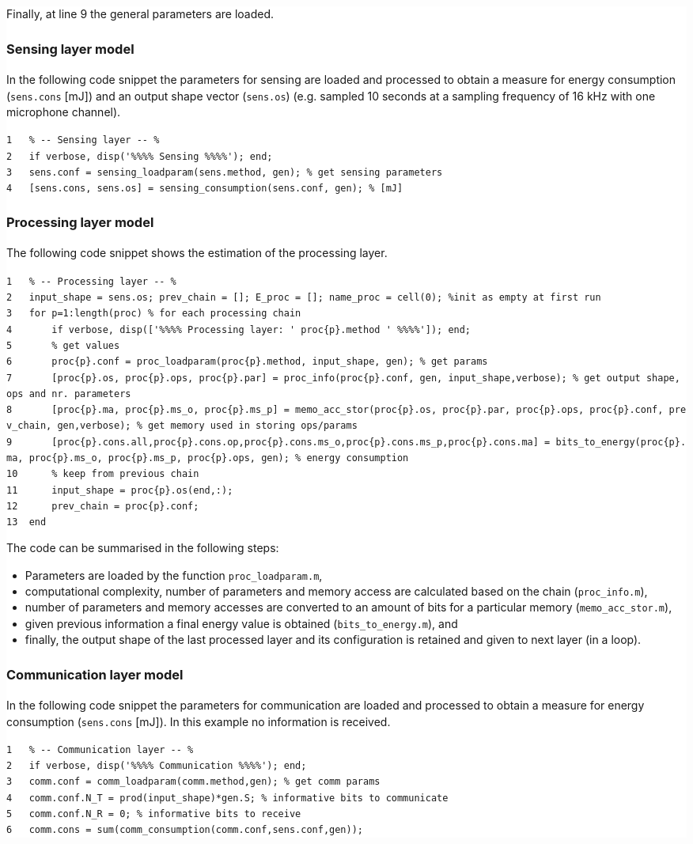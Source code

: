 Finally, at line 9 the general parameters are loaded. 

### Sensing layer model

In the following code snippet the parameters for sensing are loaded and processed to obtain a measure for energy consumption (`sens.cons` [mJ]) and an output shape vector (`sens.os`) (e.g. sampled 10 seconds at a sampling frequency of 16 kHz with one microphone channel).

	1	% -- Sensing layer -- %
	2	if verbose, disp('%%%% Sensing %%%%'); end;
	3	sens.conf = sensing_loadparam(sens.method, gen); % get sensing parameters
	4	[sens.cons, sens.os] = sensing_consumption(sens.conf, gen); % [mJ]

### Processing layer model
The following code snippet shows the estimation of the processing layer.

	1	% -- Processing layer -- %
	2	input_shape = sens.os; prev_chain = []; E_proc = []; name_proc = cell(0); %init as empty at first run
	3	for p=1:length(proc) % for each processing chain
	4	    if verbose, disp(['%%%% Processing layer: ' proc{p}.method ' %%%%']); end;
	5	    % get values
	6	    proc{p}.conf = proc_loadparam(proc{p}.method, input_shape, gen); % get params
	7	    [proc{p}.os, proc{p}.ops, proc{p}.par] = proc_info(proc{p}.conf, gen, input_shape,verbose); % get output shape, ops and nr. parameters
	8	    [proc{p}.ma, proc{p}.ms_o, proc{p}.ms_p] = memo_acc_stor(proc{p}.os, proc{p}.par, proc{p}.ops, proc{p}.conf, prev_chain, gen,verbose); % get memory used in storing ops/params
	9	    [proc{p}.cons.all,proc{p}.cons.op,proc{p}.cons.ms_o,proc{p}.cons.ms_p,proc{p}.cons.ma] = bits_to_energy(proc{p}.ma, proc{p}.ms_o, proc{p}.ms_p, proc{p}.ops, gen); % energy consumption
	10	    % keep from previous chain
	11	    input_shape = proc{p}.os(end,:);
	12	    prev_chain = proc{p}.conf;
	13	end

The code can be summarised in the following steps:

- Parameters are loaded by the function `proc_loadparam.m`,
- computational complexity, number of parameters and memory access are calculated based on the chain (`proc_info.m`),
- number of parameters and memory accesses are converted to an amount of bits for a particular memory (`memo_acc_stor.m`), 
- given previous information a final energy value is obtained (`bits_to_energy.m`), and
- finally, the output shape of the last processed layer and its configuration is retained and given to next layer (in a loop).

### Communication layer model
In the following code snippet the parameters for communication are loaded and processed to obtain a measure for energy consumption (`sens.cons` [mJ]). In this example no information is received.

	1	% -- Communication layer -- %
	2	if verbose, disp('%%%% Communication %%%%'); end;
	3	comm.conf = comm_loadparam(comm.method,gen); % get comm params
	4	comm.conf.N_T = prod(input_shape)*gen.S; % informative bits to communicate
	5	comm.conf.N_R = 0; % informative bits to receive
	6	comm.cons = sum(comm_consumption(comm.conf,sens.conf,gen)); 
